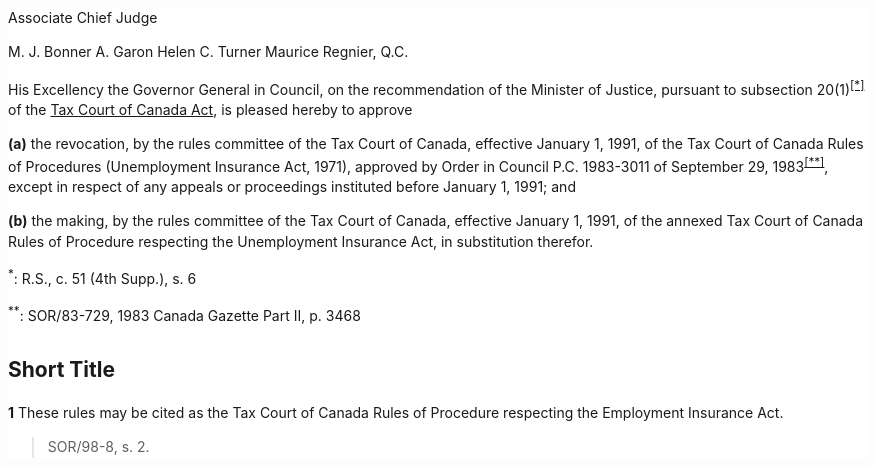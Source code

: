 Associate Chief Judge

</td>
</tr>
<tr>
<td>M. J. Bonner

</td>
<td>A. Garon

</td>
</tr>
<tr>
<td>Helen C. Turner

</td>
<td>Maurice Regnier, Q.C.

</td>
</tr>
<tr>
<td></td>
<td></td>
</tr>
</table>


His Excellency the Governor General in Council, on the recommendation of the Minister of Justice, pursuant to subsection 20(1)<sup><a href='#footnotefour_e'>[*]</a></sup> of the [Tax Court of Canada Act](/en/Acts/Revised%20Statutes%20of%20Canada/T/T-2.md), is pleased hereby to approve

**(a)** the revocation, by the rules committee of the Tax Court of Canada, effective January 1, 1991, of the Tax Court of Canada Rules of Procedures (Unemployment Insurance Act, 1971), approved by Order in Council P.C. 1983-3011 of September 29, 1983<sup><a href='#footnotefive_e'>[**]</a></sup>, except in respect of any appeals or proceedings instituted before January 1, 1991; and



**(b)** the making, by the rules committee of the Tax Court of Canada, effective January 1, 1991, of the annexed Tax Court of Canada Rules of Procedure respecting the Unemployment Insurance Act, in substitution therefor.

<a name='footnotefour_e'><sup>*</sup></a>: R.S., c. 51 (4th Supp.), s. 6<br />

<a name='footnotefive_e'><sup>**</sup></a>: SOR/83-729, 1983 Canada Gazette Part II, p. 3468<br />






## Short Title


**1** These rules may be cited as the Tax Court of Canada Rules of Procedure respecting the Employment Insurance Act.
> SOR/98-8, s. 2.



